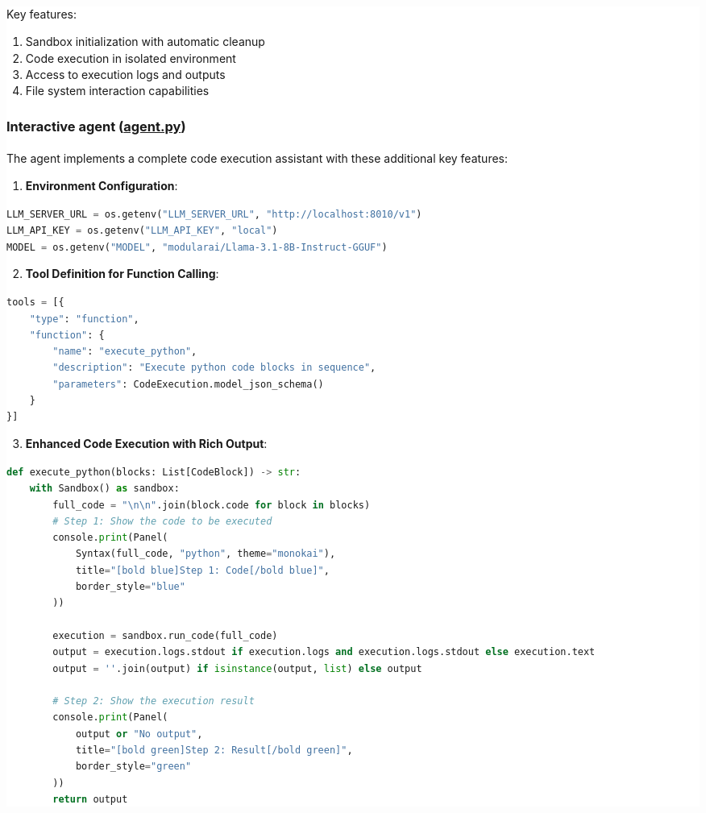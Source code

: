 Key features:

1. Sandbox initialization with automatic cleanup
2. Code execution in isolated environment
3. Access to execution logs and outputs
4. File system interaction capabilities

### Interactive agent ([agent.py](./agent.py))

The agent implements a complete code execution assistant with these additional key features:

1. **Environment Configuration**:

```python
LLM_SERVER_URL = os.getenv("LLM_SERVER_URL", "http://localhost:8010/v1")
LLM_API_KEY = os.getenv("LLM_API_KEY", "local")
MODEL = os.getenv("MODEL", "modularai/Llama-3.1-8B-Instruct-GGUF")
```

2. **Tool Definition for Function Calling**:

```python
tools = [{
    "type": "function",
    "function": {
        "name": "execute_python",
        "description": "Execute python code blocks in sequence",
        "parameters": CodeExecution.model_json_schema()
    }
}]
```

3. **Enhanced Code Execution with Rich Output**:

```python
def execute_python(blocks: List[CodeBlock]) -> str:
    with Sandbox() as sandbox:
        full_code = "\n\n".join(block.code for block in blocks)
        # Step 1: Show the code to be executed
        console.print(Panel(
            Syntax(full_code, "python", theme="monokai"),
            title="[bold blue]Step 1: Code[/bold blue]",
            border_style="blue"
        ))

        execution = sandbox.run_code(full_code)
        output = execution.logs.stdout if execution.logs and execution.logs.stdout else execution.text
        output = ''.join(output) if isinstance(output, list) else output

        # Step 2: Show the execution result
        console.print(Panel(
            output or "No output",
            title="[bold green]Step 2: Result[/bold green]",
            border_style="green"
        ))
        return output
```
